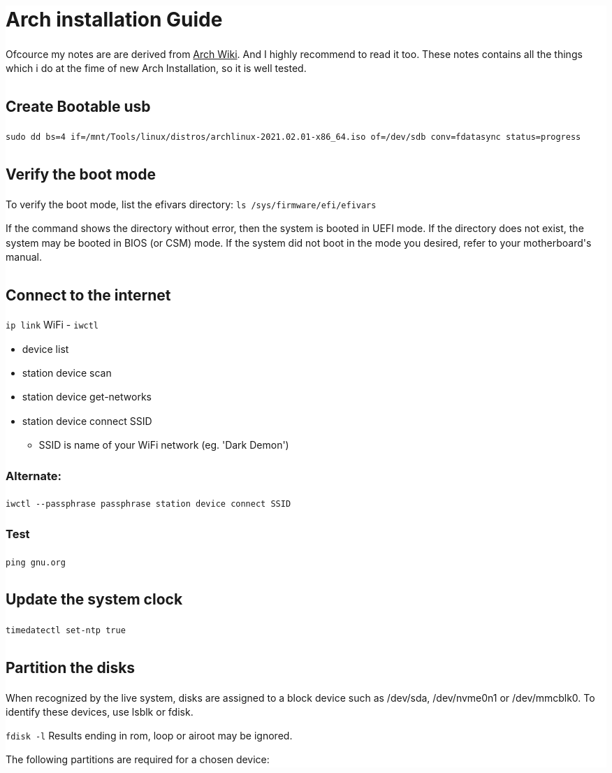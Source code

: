 # Arch installation Guide

Ofcource my notes are are derived from [Arch Wiki](https://wiki.archlinux.org/index.php/Installation_guide). And I highly recommend to read it too. These notes contains all the things which i do at the fime of new Arch Installation, so it is well tested.

## Create Bootable usb

`sudo dd bs=4 if=/mnt/Tools/linux/distros/archlinux-2021.02.01-x86_64.iso of=/dev/sdb conv=fdatasync status=progress`

## Verify the boot mode
To verify the boot mode, list the efivars directory:
` ls /sys/firmware/efi/efivars `

If the command shows the directory without error, then the system is booted in UEFI mode. If the directory does not exist, the system may be booted in BIOS (or CSM) mode. If the system did not boot in the mode you desired, refer to your motherboard's manual.


## Connect to the internet
`ip link`
WiFi - `iwctl`

- device list
- station device scan
- station device get-networks
- station device connect SSID

    - SSID is name of your WiFi network (eg. 'Dark Demon')

### Alternate:
`iwctl --passphrase passphrase station device connect SSID`

### Test
`ping gnu.org`


## Update the system clock
`timedatectl set-ntp true`

## Partition the disks
When recognized by the live system, disks are assigned to a block device such as /dev/sda, /dev/nvme0n1 or /dev/mmcblk0. To identify these devices, use lsblk or fdisk.

`fdisk -l`
Results ending in rom, loop or airoot may be ignored.

The following partitions are required for a chosen device:

